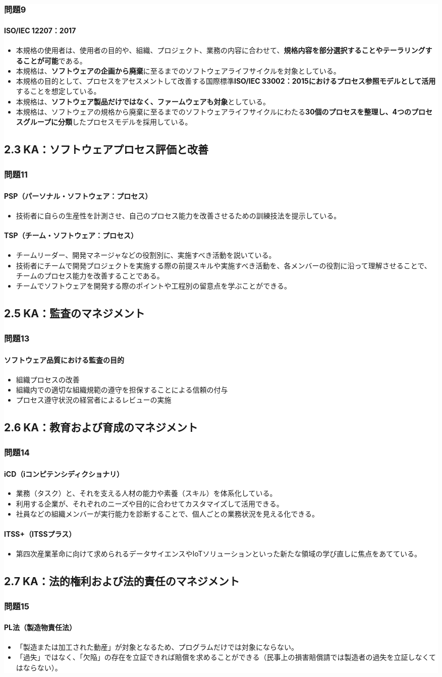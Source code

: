 ### 問題9

#### ISO/IEC 12207：2017
* 本規格の使用者は、使用者の目的や、組織、プロジェクト、業務の内容に合わせて、**規格内容を部分選択することやテーラリングすることが可能**である。
* 本規格は、**ソフトウェアの企画から廃棄**に至るまでのソフトウェアライフサイクルを対象としている。
* 本規格の目的として、プロセスをアセスメントして改善する国際標準**ISO/IEC 33002：2015におけるプロセス参照モデルとして活用**することを想定している。
* 本規格は、**ソフトウェア製品だけではなく、ファームウェアも対象**としている。
* 本規格は、ソフトウェアの規格から廃棄に至るまでのソフトウェアライフサイクルにわたる**30個のプロセスを整理し、4つのプロセスグループに分類**したプロセスモデルを採用している。

## 2.3 KA：ソフトウェアプロセス評価と改善

### 問題11

#### PSP（パーソナル・ソフトウェア：プロセス）
* 技術者に自らの生産性を計測させ、自己のプロセス能力を改善させるための訓練技法を提示している。

#### TSP（チーム・ソフトウェア：プロセス）
* チームリーダー、開発マネージャなどの役割別に、実施すべき活動を説いている。
* 技術者にチームで開発プロジェクトを実施する際の前提スキルや実施すべき活動を、各メンバーの役割に沿って理解させることで、チームのプロセス能力を改善することである。
* チームでソフトウェアを開発する際のポイントや工程別の留意点を学ぶことができる。

## 2.5 KA：監査のマネジメント

### 問題13

#### ソフトウェア品質における監査の目的
* 組織プロセスの改善
* 組織内での適切な組織規範の遵守を担保することによる信頼の付与
* プロセス遵守状況の経営者によるレビューの実施

## 2.6 KA：教育および育成のマネジメント

### 問題14

#### iCD（iコンピテンシディクショナリ）
* 業務（タスク）と、それを支える人材の能力や素養（スキル）を体系化している。
* 利用する企業が、それぞれのニーズや目的に合わせてカスタマイズして活用できる。
* 社員などの組織メンバーが実行能力を診断することで、個人ごとの業務状況を見える化できる。

#### ITSS+（ITSSプラス）
* 第四次産業革命に向けて求められるデータサイエンスやIoTソリューションといった新たな領域の学び直しに焦点をあてている。

## 2.7 KA：法的権利および法的責任のマネジメント

### 問題15

#### PL法（製造物責任法）
* 「製造または加工された動産」が対象となるため、プログラムだけでは対象にならない。
* 「過失」ではなく、「欠陥」の存在を立証できれば賠償を求めることができる（民事上の損害賠償請では製造者の過失を立証しなくてはならない）。
